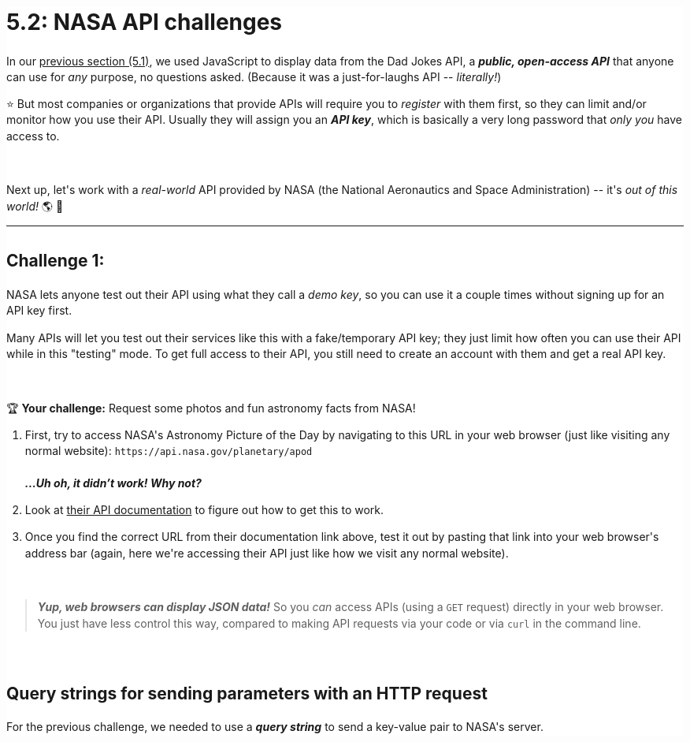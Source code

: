 # 5.2: NASA API challenges

In our [previous section (5.1)](https://github.com/LearnTeachCode/intro-javascript-class/blob/may-2018-int/week-5/5-1-api-group-challenge.md), we used JavaScript to display data from the Dad Jokes API, a ***public, open-access API*** that anyone can use for *any* purpose, no questions asked. (Because it was a just-for-laughs API -- *literally!*)
<br/>

:star: But most companies or organizations that provide APIs will require you to *register* with them first, so they can limit and/or monitor how you use their API. Usually they will assign you an ***API key***, which is basically a very long password that *only you* have access to.

<br/>
  
Next up, let's work with a *real-world* API provided by NASA (the National Aeronautics and Space Administration) -- it's *out of this world!* :earth_americas: :rocket:

<hr/>


## Challenge 1:

NASA lets anyone test out their API using what they call a *demo key*, so you can use it a couple times without signing up for an API key first.

Many APIs will let you test out their services like this with a fake/temporary API key; they just limit how often you can use their API while in this "testing" mode. To get full access to their API, you still need to create an account with them and get a real API key.

<br/>

:trophy: **Your challenge:** Request some photos and fun astronomy facts from NASA!

  1. First, try to access NASA's Astronomy Picture of the Day by navigating to this URL in your web browser (just like visiting any normal website): `https://api.nasa.gov/planetary/apod` <br/><br/> ***...Uh oh, it didn’t work! Why not?***

  2. Look at [their API documentation](https://api.nasa.gov/api.html#apod) to figure out how to get this to work.
    
  3. Once you find the correct URL from their documentation link above, test it out by pasting that link into your web browser's address bar (again, here we're accessing their API just like how we visit any normal website).

<br/>

  > ***Yup, web browsers can display JSON data!*** So you *can* access APIs (using a `GET` request) directly in your web browser. You just have less control this way, compared to making API requests via your code or via `curl` in the command line.

<br/>

## Query strings for sending parameters with an HTTP request

For the previous challenge, we needed to use a ***query string*** to send a key-value pair to NASA's server.
